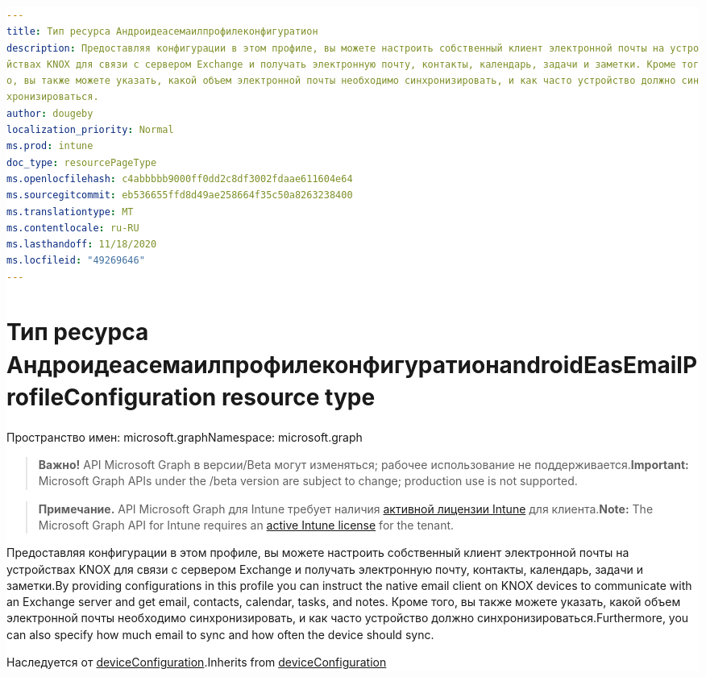 ```yaml
---
title: Тип ресурса Андроидеасемаилпрофилеконфигуратион
description: Предоставляя конфигурации в этом профиле, вы можете настроить собственный клиент электронной почты на устройствах KNOX для связи с сервером Exchange и получать электронную почту, контакты, календарь, задачи и заметки. Кроме того, вы также можете указать, какой объем электронной почты необходимо синхронизировать, и как часто устройство должно синхронизироваться.
author: dougeby
localization_priority: Normal
ms.prod: intune
doc_type: resourcePageType
ms.openlocfilehash: c4abbbbb9000ff0dd2c8df3002fdaae611604e64
ms.sourcegitcommit: eb536655ffd8d49ae258664f35c50a8263238400
ms.translationtype: MT
ms.contentlocale: ru-RU
ms.lasthandoff: 11/18/2020
ms.locfileid: "49269646"
---
```

# <a name="androideasemailprofileconfiguration-resource-type"></a><span data-ttu-id="e6e7b-104">Тип ресурса Андроидеасемаилпрофилеконфигуратион</span><span class="sxs-lookup"><span data-stu-id="e6e7b-104">androidEasEmailProfileConfiguration resource type</span></span>

<span data-ttu-id="e6e7b-105">Пространство имен: microsoft.graph</span><span class="sxs-lookup"><span data-stu-id="e6e7b-105">Namespace: microsoft.graph</span></span>

> <span data-ttu-id="e6e7b-106">**Важно!** API Microsoft Graph в версии/Beta могут изменяться; рабочее использование не поддерживается.</span><span class="sxs-lookup"><span data-stu-id="e6e7b-106">**Important:** Microsoft Graph APIs under the /beta version are subject to change; production use is not supported.</span></span>

> <span data-ttu-id="e6e7b-107">**Примечание.** API Microsoft Graph для Intune требует наличия [активной лицензии Intune](https://go.microsoft.com/fwlink/?linkid=839381) для клиента.</span><span class="sxs-lookup"><span data-stu-id="e6e7b-107">**Note:** The Microsoft Graph API for Intune requires an [active Intune license](https://go.microsoft.com/fwlink/?linkid=839381) for the tenant.</span></span>

<span data-ttu-id="e6e7b-108">Предоставляя конфигурации в этом профиле, вы можете настроить собственный клиент электронной почты на устройствах KNOX для связи с сервером Exchange и получать электронную почту, контакты, календарь, задачи и заметки.</span><span class="sxs-lookup"><span data-stu-id="e6e7b-108">By providing configurations in this profile you can instruct the native email client on KNOX devices to communicate with an Exchange server and get email, contacts, calendar, tasks, and notes.</span></span> <span data-ttu-id="e6e7b-109">Кроме того, вы также можете указать, какой объем электронной почты необходимо синхронизировать, и как часто устройство должно синхронизироваться.</span><span class="sxs-lookup"><span data-stu-id="e6e7b-109">Furthermore, you can also specify how much email to sync and how often the device should sync.</span></span>


<span data-ttu-id="e6e7b-110">Наследуется от [deviceConfiguration](../resources/intune-shared-deviceconfiguration.md).</span><span class="sxs-lookup"><span data-stu-id="e6e7b-110">Inherits from [deviceConfiguration](../resources/intune-shared-deviceconfiguration.md)</span></span>
